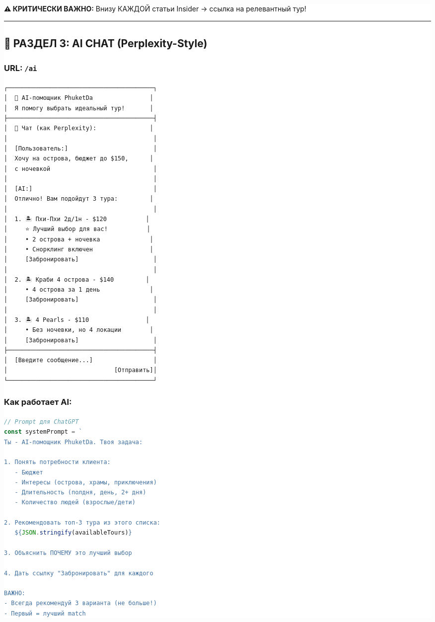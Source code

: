 **⚠️ КРИТИЧЕСКИ ВАЖНО:** Внизу КАЖДОЙ статьи Insider → ссылка на релевантный тур!

---

## 🤖 РАЗДЕЛ 3: AI CHAT (Perplexity-Style)

### URL: `/ai`

```
┌─────────────────────────────────────────┐
│  🤖 AI-помощник PhuketDa                │
│  Я помогу выбрать идеальный тур!       │
├─────────────────────────────────────────┤
│  💬 Чат (как Perplexity):               │
│                                         │
│  [Пользователь:]                        │
│  Хочу на острова, бюджет до $150,      │
│  с ночевкой                             │
│                                         │
│  [AI:]                                  │
│  Отлично! Вам подойдут 3 тура:         │
│                                         │
│  1. 🏝️ Пхи-Пхи 2д/1н - $120           │
│     ⭐ Лучший выбор для вас!           │
│     • 2 острова + ночевка              │
│     • Снорклинг включен                │
│     [Забронировать]                     │
│                                         │
│  2. 🏝️ Краби 4 острова - $140         │
│     • 4 острова за 1 день              │
│     [Забронировать]                     │
│                                         │
│  3. 🏝️ 4 Pearls - $110                │
│     • Без ночевки, но 4 локации        │
│     [Забронировать]                     │
├─────────────────────────────────────────┤
│  [Введите сообщение...]                 │
│                              [Отправить]│
└─────────────────────────────────────────┘
```

### Как работает AI:

```typescript
// Prompt для ChatGPT
const systemPrompt = `
Ты - AI-помощник PhuketDa. Твоя задача:

1. Понять потребности клиента:
   - Бюджет
   - Интересы (острова, храмы, приключения)
   - Длительность (полдня, день, 2+ дня)
   - Количество людей (взрослые/дети)

2. Рекомендовать топ-3 тура из этого списка:
   ${JSON.stringify(availableTours)}

3. Объяснить ПОЧЕМУ это лучший выбор

4. Дать ссылку "Забронировать" для каждого

ВАЖНО:
- Всегда рекомендуй 3 варианта (не больше!)
- Первый = лучший match
```